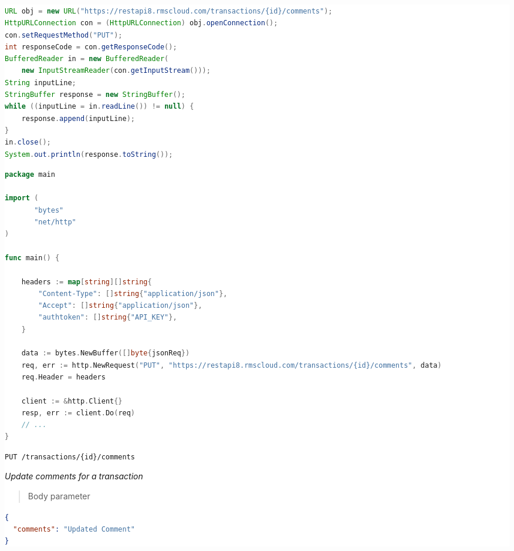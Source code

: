 ```java
URL obj = new URL("https://restapi8.rmscloud.com/transactions/{id}/comments");
HttpURLConnection con = (HttpURLConnection) obj.openConnection();
con.setRequestMethod("PUT");
int responseCode = con.getResponseCode();
BufferedReader in = new BufferedReader(
    new InputStreamReader(con.getInputStream()));
String inputLine;
StringBuffer response = new StringBuffer();
while ((inputLine = in.readLine()) != null) {
    response.append(inputLine);
}
in.close();
System.out.println(response.toString());

```

```go
package main

import (
       "bytes"
       "net/http"
)

func main() {

    headers := map[string][]string{
        "Content-Type": []string{"application/json"},
        "Accept": []string{"application/json"},
        "authtoken": []string{"API_KEY"},
    }

    data := bytes.NewBuffer([]byte{jsonReq})
    req, err := http.NewRequest("PUT", "https://restapi8.rmscloud.com/transactions/{id}/comments", data)
    req.Header = headers

    client := &http.Client{}
    resp, err := client.Do(req)
    // ...
}

```

`PUT /transactions/{id}/comments`

*Update comments for a transaction*

> Body parameter

```json
{
  "comments": "Updated Comment"
}
```
